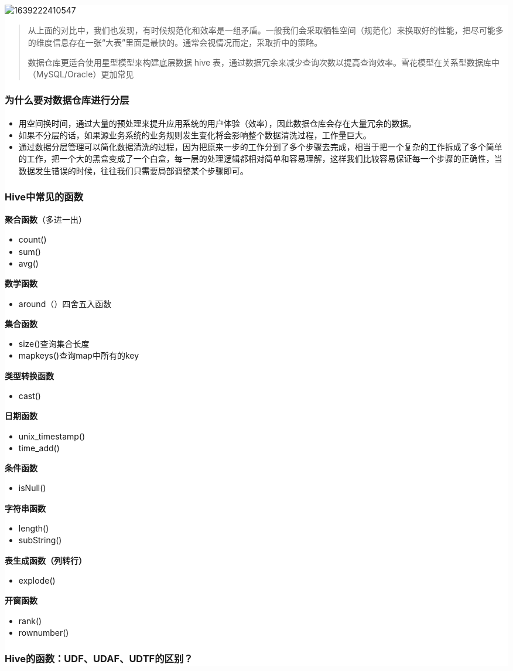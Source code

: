 ![1639222410547](https://tprzfbucket.oss-cn-beijing.aliyuncs.com/hadoop/202112/11/193331-405712.png)

> 从上面的对比中，我们也发现，有时候规范化和效率是一组矛盾。一般我们会采取牺牲空间（规范化）来换取好的性能，把尽可能多的维度信息存在一张“大表”里面是最快的。通常会视情况而定，采取折中的策略。
>
> 数据仓库更适合使用星型模型来构建底层数据 hive 表，通过数据冗余来减少查询次数以提高查询效率。雪花模型在关系型数据库中（MySQL/Oracle）更加常见

### 为什么要对数据仓库进行分层

- 用空间换时间，通过大量的预处理来提升应用系统的用户体验（效率），因此数据仓库会存在大量冗余的数据。
- 如果不分层的话，如果源业务系统的业务规则发生变化将会影响整个数据清洗过程，工作量巨大。
- 通过数据分层管理可以简化数据清洗的过程，因为把原来一步的工作分到了多个步骤去完成，相当于把一个复杂的工作拆成了多个简单的工作，把一个大的黑盒变成了一个白盒，每一层的处理逻辑都相对简单和容易理解，这样我们比较容易保证每一个步骤的正确性，当数据发生错误的时候，往往我们只需要局部调整某个步骤即可。

### Hive中常见的函数

**聚合函数**（多进一出）

- count()
- sum()
- avg()

**数学函数**

- around（）四舍五入函数

**集合函数**

- size()查询集合长度
- mapkeys()查询map中所有的key

**类型转换函数**

- cast()

**日期函数**

- unix_timestamp()
- time_add()

**条件函数**

- isNull()

**字符串函数**

- length()
- subString()

**表生成函数（列转行）**

- explode()

**开窗函数**

- rank()
- rownumber()

### Hive的函数：UDF、UDAF、UDTF的区别？

